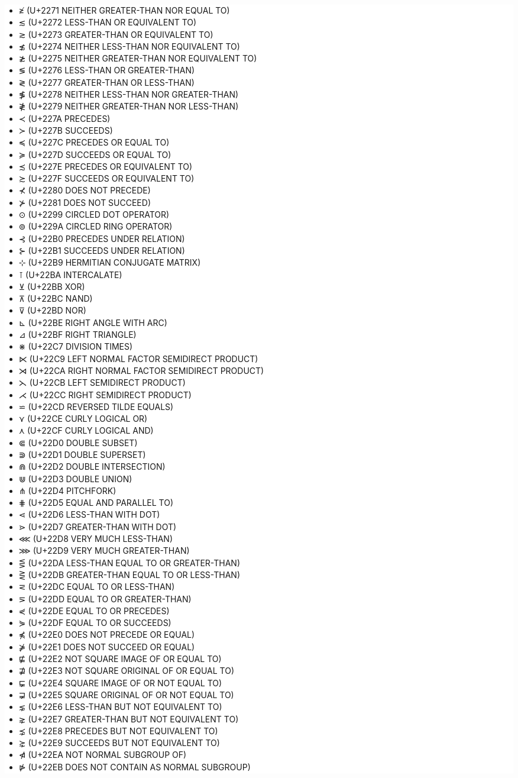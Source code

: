 - ≱ (U+2271 NEITHER GREATER-THAN NOR EQUAL TO)
- ≲ (U+2272 LESS-THAN OR EQUIVALENT TO)
- ≳ (U+2273 GREATER-THAN OR EQUIVALENT TO)
- ≴ (U+2274 NEITHER LESS-THAN NOR EQUIVALENT TO)
- ≵ (U+2275 NEITHER GREATER-THAN NOR EQUIVALENT TO)
- ≶ (U+2276 LESS-THAN OR GREATER-THAN)
- ≷ (U+2277 GREATER-THAN OR LESS-THAN)
- ≸ (U+2278 NEITHER LESS-THAN NOR GREATER-THAN)
- ≹ (U+2279 NEITHER GREATER-THAN NOR LESS-THAN)
- ≺ (U+227A PRECEDES)
- ≻ (U+227B SUCCEEDS)
- ≼ (U+227C PRECEDES OR EQUAL TO)
- ≽ (U+227D SUCCEEDS OR EQUAL TO)
- ≾ (U+227E PRECEDES OR EQUIVALENT TO)
- ≿ (U+227F SUCCEEDS OR EQUIVALENT TO)
- ⊀ (U+2280 DOES NOT PRECEDE)
- ⊁ (U+2281 DOES NOT SUCCEED)
- ⊙ (U+2299 CIRCLED DOT OPERATOR)
- ⊚ (U+229A CIRCLED RING OPERATOR)
- ⊰ (U+22B0 PRECEDES UNDER RELATION)
- ⊱ (U+22B1 SUCCEEDS UNDER RELATION)
- ⊹ (U+22B9 HERMITIAN CONJUGATE MATRIX)
- ⊺ (U+22BA INTERCALATE)
- ⊻ (U+22BB XOR)
- ⊼ (U+22BC NAND)
- ⊽ (U+22BD NOR)
- ⊾ (U+22BE RIGHT ANGLE WITH ARC)
- ⊿ (U+22BF RIGHT TRIANGLE)
- ⋇ (U+22C7 DIVISION TIMES)
- ⋉ (U+22C9 LEFT NORMAL FACTOR SEMIDIRECT PRODUCT)
- ⋊ (U+22CA RIGHT NORMAL FACTOR SEMIDIRECT PRODUCT)
- ⋋ (U+22CB LEFT SEMIDIRECT PRODUCT)
- ⋌ (U+22CC RIGHT SEMIDIRECT PRODUCT)
- ⋍ (U+22CD REVERSED TILDE EQUALS)
- ⋎ (U+22CE CURLY LOGICAL OR)
- ⋏ (U+22CF CURLY LOGICAL AND)
- ⋐ (U+22D0 DOUBLE SUBSET)
- ⋑ (U+22D1 DOUBLE SUPERSET)
- ⋒ (U+22D2 DOUBLE INTERSECTION)
- ⋓ (U+22D3 DOUBLE UNION)
- ⋔ (U+22D4 PITCHFORK)
- ⋕ (U+22D5 EQUAL AND PARALLEL TO)
- ⋖ (U+22D6 LESS-THAN WITH DOT)
- ⋗ (U+22D7 GREATER-THAN WITH DOT)
- ⋘ (U+22D8 VERY MUCH LESS-THAN)
- ⋙ (U+22D9 VERY MUCH GREATER-THAN)
- ⋚ (U+22DA LESS-THAN EQUAL TO OR GREATER-THAN)
- ⋛ (U+22DB GREATER-THAN EQUAL TO OR LESS-THAN)
- ⋜ (U+22DC EQUAL TO OR LESS-THAN)
- ⋝ (U+22DD EQUAL TO OR GREATER-THAN)
- ⋞ (U+22DE EQUAL TO OR PRECEDES)
- ⋟ (U+22DF EQUAL TO OR SUCCEEDS)
- ⋠ (U+22E0 DOES NOT PRECEDE OR EQUAL)
- ⋡ (U+22E1 DOES NOT SUCCEED OR EQUAL)
- ⋢ (U+22E2 NOT SQUARE IMAGE OF OR EQUAL TO)
- ⋣ (U+22E3 NOT SQUARE ORIGINAL OF OR EQUAL TO)
- ⋤ (U+22E4 SQUARE IMAGE OF OR NOT EQUAL TO)
- ⋥ (U+22E5 SQUARE ORIGINAL OF OR NOT EQUAL TO)
- ⋦ (U+22E6 LESS-THAN BUT NOT EQUIVALENT TO)
- ⋧ (U+22E7 GREATER-THAN BUT NOT EQUIVALENT TO)
- ⋨ (U+22E8 PRECEDES BUT NOT EQUIVALENT TO)
- ⋩ (U+22E9 SUCCEEDS BUT NOT EQUIVALENT TO)
- ⋪ (U+22EA NOT NORMAL SUBGROUP OF)
- ⋫ (U+22EB DOES NOT CONTAIN AS NORMAL SUBGROUP)